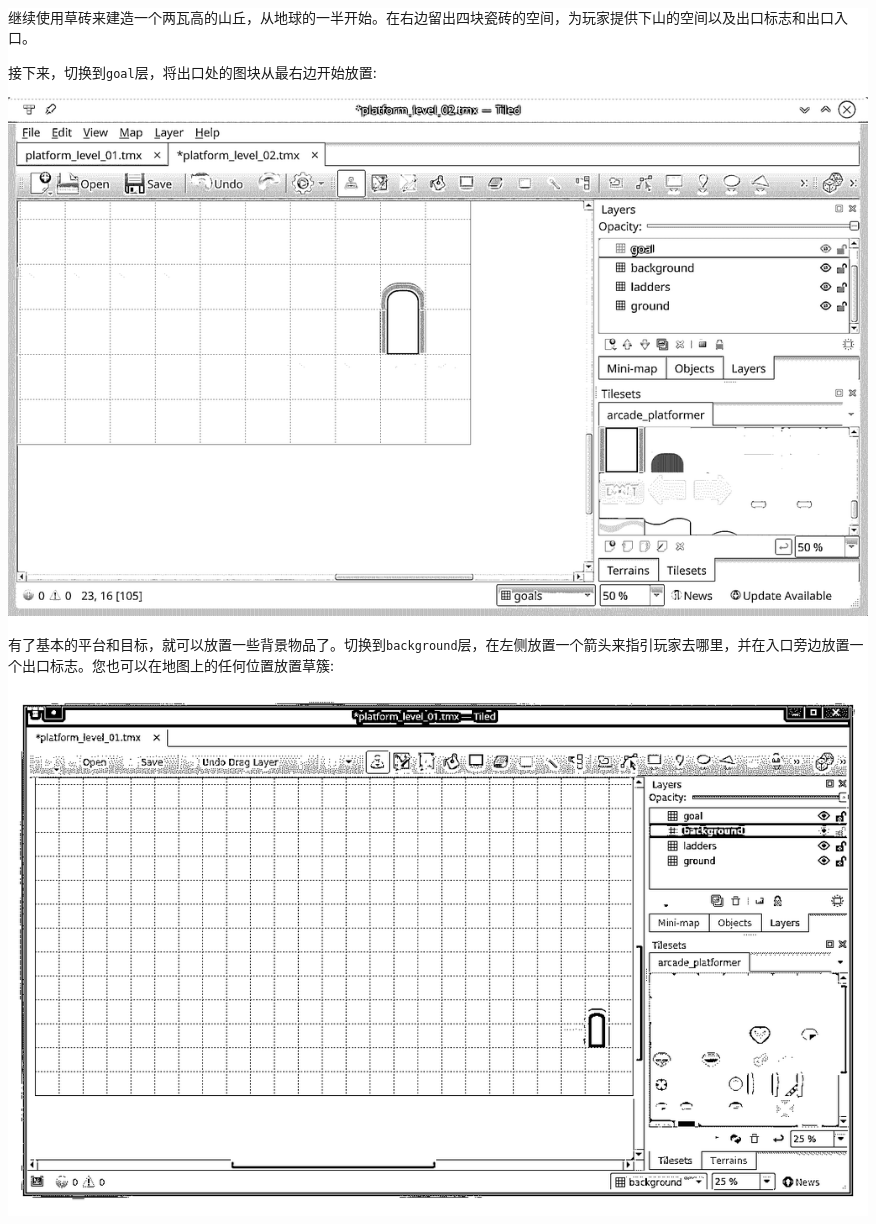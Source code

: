 继续使用草砖来建造一个两瓦高的山丘，从地球的一半开始。在右边留出四块瓷砖的空间，为玩家提供下山的空间以及出口标志和出口入口。

接下来，切换到`goal`层，将出口处的图块从最右边开始放置:

[![Placing the goal in Tiled](img/f9cb640f12cf94b38f6c83729bb1efe4.png)](https://files.realpython.com/media/tiled-placing-goal.77876549ee7a.png)

有了基本的平台和目标，就可以放置一些背景物品了。切换到`background`层，在左侧放置一个箭头来指引玩家去哪里，并在入口旁边放置一个出口标志。您也可以在地图上的任何位置放置草簇:

[![Placing background items in Tiled](img/079e72b10b321c126eca3ee210928f08.png)](https://files.realpython.com/media/tiled-placing-background-items.363485459932.png)
